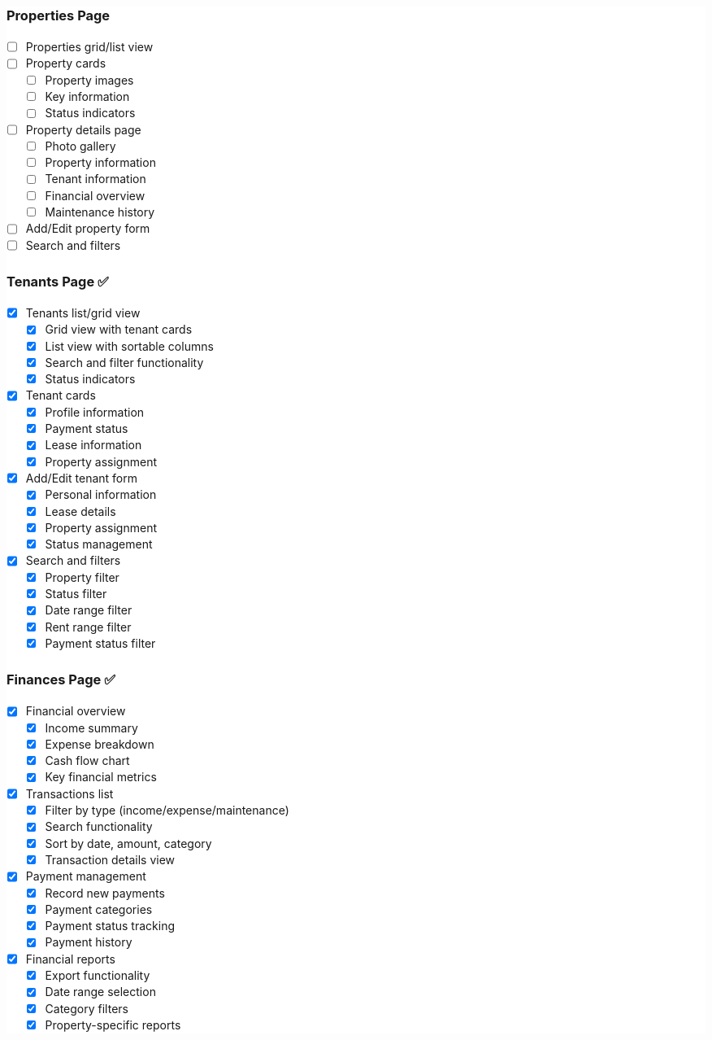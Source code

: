 ### Properties Page

- [ ] Properties grid/list view
- [ ] Property cards
  - [ ] Property images
  - [ ] Key information
  - [ ] Status indicators
- [ ] Property details page
  - [ ] Photo gallery
  - [ ] Property information
  - [ ] Tenant information
  - [ ] Financial overview
  - [ ] Maintenance history
- [ ] Add/Edit property form
- [ ] Search and filters

### Tenants Page ✅

- [x] Tenants list/grid view
  - [x] Grid view with tenant cards
  - [x] List view with sortable columns
  - [x] Search and filter functionality
  - [x] Status indicators
- [x] Tenant cards
  - [x] Profile information
  - [x] Payment status
  - [x] Lease information
  - [x] Property assignment
- [x] Add/Edit tenant form
  - [x] Personal information
  - [x] Lease details
  - [x] Property assignment
  - [x] Status management
- [x] Search and filters
  - [x] Property filter
  - [x] Status filter
  - [x] Date range filter
  - [x] Rent range filter
  - [x] Payment status filter

### Finances Page ✅

- [x] Financial overview
  - [x] Income summary
  - [x] Expense breakdown
  - [x] Cash flow chart
  - [x] Key financial metrics
- [x] Transactions list
  - [x] Filter by type (income/expense/maintenance)
  - [x] Search functionality
  - [x] Sort by date, amount, category
  - [x] Transaction details view
- [x] Payment management
  - [x] Record new payments
  - [x] Payment categories
  - [x] Payment status tracking
  - [x] Payment history
- [x] Financial reports
  - [x] Export functionality
  - [x] Date range selection
  - [x] Category filters
  - [x] Property-specific reports
